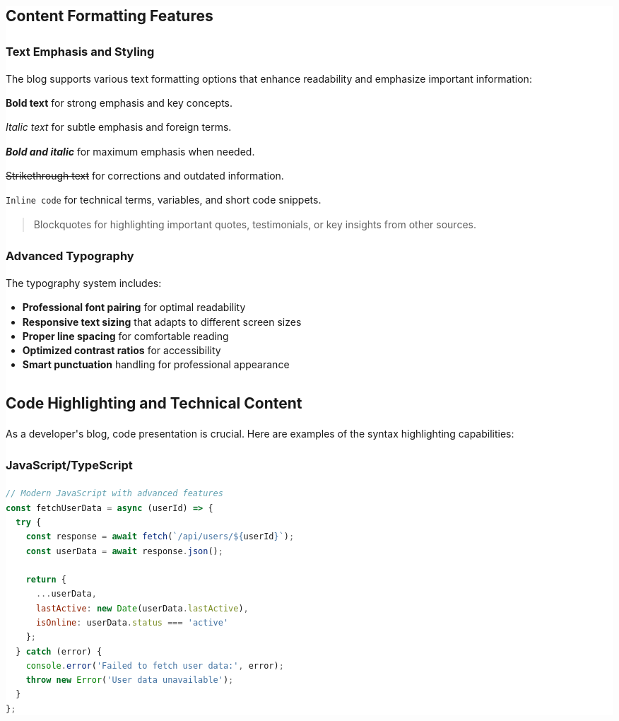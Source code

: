 

## Content Formatting Features

### Text Emphasis and Styling

The blog supports various text formatting options that enhance readability and emphasize important information:

**Bold text** for strong emphasis and key concepts.

*Italic text* for subtle emphasis and foreign terms.

***Bold and italic*** for maximum emphasis when needed.

~~Strikethrough text~~ for corrections and outdated information.

`Inline code` for technical terms, variables, and short code snippets.

> Blockquotes for highlighting important quotes, testimonials, or key insights from other sources.

### Advanced Typography

The typography system includes:

- **Professional font pairing** for optimal readability
- **Responsive text sizing** that adapts to different screen sizes  
- **Proper line spacing** for comfortable reading
- **Optimized contrast ratios** for accessibility
- **Smart punctuation** handling for professional appearance

## Code Highlighting and Technical Content

As a developer's blog, code presentation is crucial. Here are examples of the syntax highlighting capabilities:

### JavaScript/TypeScript
```javascript
// Modern JavaScript with advanced features
const fetchUserData = async (userId) => {
  try {
    const response = await fetch(`/api/users/${userId}`);
    const userData = await response.json();
    
    return {
      ...userData,
      lastActive: new Date(userData.lastActive),
      isOnline: userData.status === 'active'
    };
  } catch (error) {
    console.error('Failed to fetch user data:', error);
    throw new Error('User data unavailable');
  }
};
```
